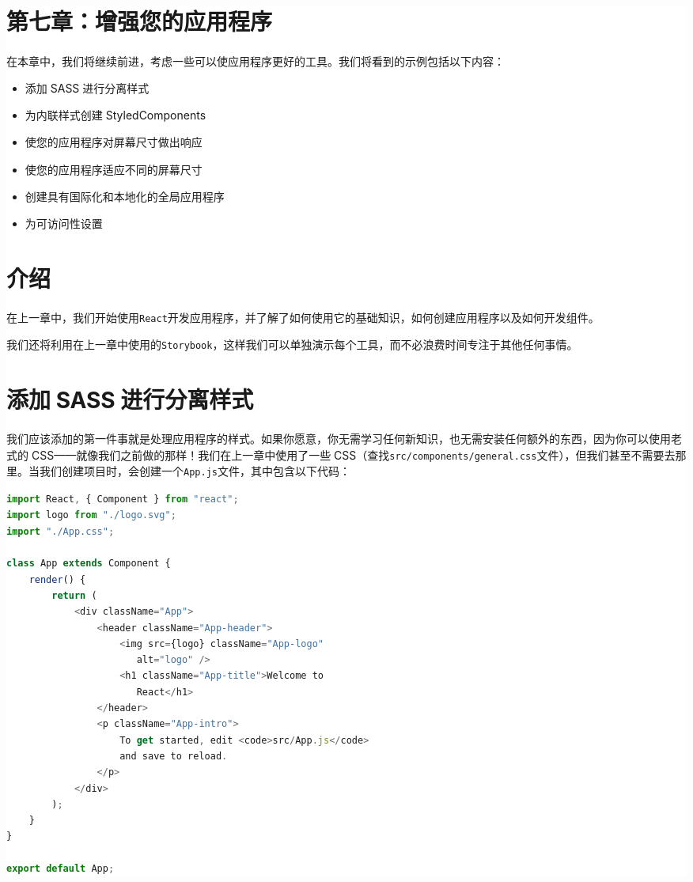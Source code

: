 # 第七章：增强您的应用程序

在本章中，我们将继续前进，考虑一些可以使应用程序更好的工具。我们将看到的示例包括以下内容：

+   添加 SASS 进行分离样式

+   为内联样式创建 StyledComponents

+   使您的应用程序对屏幕尺寸做出响应

+   使您的应用程序适应不同的屏幕尺寸

+   创建具有国际化和本地化的全局应用程序

+   为可访问性设置

# 介绍

在上一章中，我们开始使用`React`开发应用程序，并了解了如何使用它的基础知识，如何创建应用程序以及如何开发组件。

我们还将利用在上一章中使用的`Storybook`，这样我们可以单独演示每个工具，而不必浪费时间专注于其他任何事情。

# 添加 SASS 进行分离样式

我们应该添加的第一件事就是处理应用程序的样式。如果你愿意，你无需学习任何新知识，也无需安装任何额外的东西，因为你可以使用老式的 CSS——就像我们之前做的那样！我们在上一章中使用了一些 CSS（查找`src/components/general.css`文件），但我们甚至不需要去那里。当我们创建项目时，会创建一个`App.js`文件，其中包含以下代码：

```js
import React, { Component } from "react";
import logo from "./logo.svg";
import "./App.css";

class App extends Component {
    render() {
        return (
            <div className="App">
                <header className="App-header">
                    <img src={logo} className="App-logo"
                       alt="logo" />
                    <h1 className="App-title">Welcome to 
                       React</h1>
                </header>
                <p className="App-intro">
                    To get started, edit <code>src/App.js</code>
                    and save to reload.
                </p>
            </div>
        );
    }
}

export default App;
```
